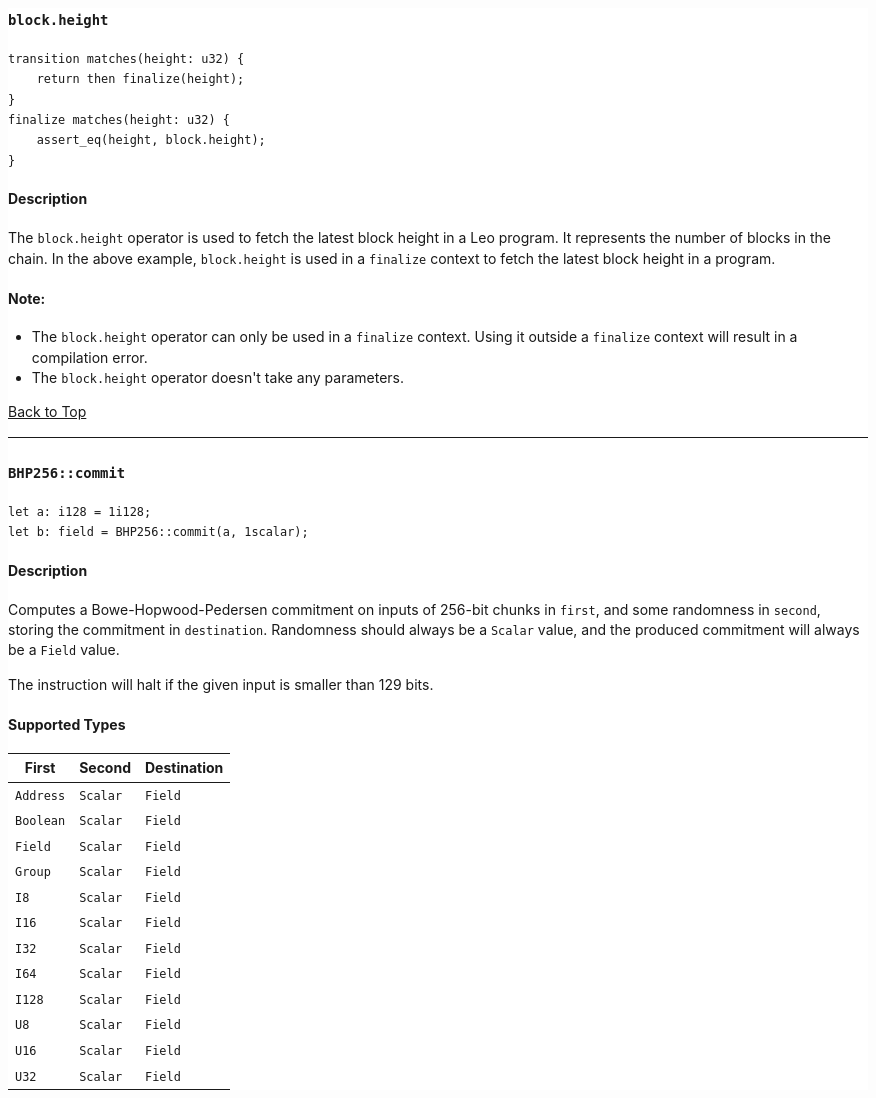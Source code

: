### `block.height`

```leo
transition matches(height: u32) {
    return then finalize(height);
} 
finalize matches(height: u32) {
    assert_eq(height, block.height);
}
```

#### Description

The `block.height` operator is used to fetch the latest block height in a Leo program. It represents the number of 
blocks in the chain. In the above example, `block.height` is used in a `finalize` context to fetch the latest block 
height in a program.

#### Note:
* The `block.height` operator can only be used in a `finalize` context. Using it outside a `finalize` context will result in a compilation error.
* The `block.height` operator doesn't take any parameters.

[Back to Top](#table-of-standard-operators)
***

### `BHP256::commit`

```leo
let a: i128 = 1i128;
let b: field = BHP256::commit(a, 1scalar);
```

#### Description

Computes a Bowe-Hopwood-Pedersen commitment on inputs of 256-bit chunks in `first`, and some randomness in `second`, storing the commitment in `destination`. Randomness should always be a `Scalar` value, and the produced commitment will always be a `Field` value.

The instruction will halt if the given input is smaller than 129 bits.

#### Supported Types

| First     | Second   | Destination |
|-----------|----------|:------------|
| `Address` | `Scalar` | `Field`     |
| `Boolean` | `Scalar` | `Field`     |
| `Field`   | `Scalar` | `Field`     |
| `Group`   | `Scalar` | `Field`     |
| `I8`      | `Scalar` | `Field`     |
| `I16`     | `Scalar` | `Field`     |
| `I32`     | `Scalar` | `Field`     |
| `I64`     | `Scalar` | `Field`     |
| `I128`    | `Scalar` | `Field`     |
| `U8`      | `Scalar` | `Field`     |
| `U16`     | `Scalar` | `Field`     |
| `U32`     | `Scalar` | `Field`     |